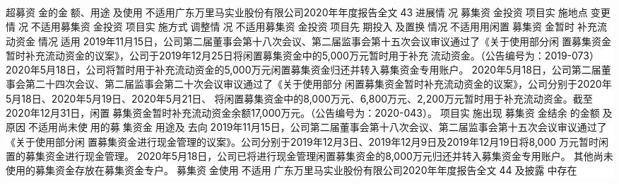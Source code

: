 超募资
金的金
额、用途
及使用
不适用广东万里马实业股份有限公司2020年年度报告全文
43
进展情
况
募集资
金投资
项目实
施地点
变更情
况
不适用募集资
金投资
项目实
施方式
调整情
况
不适用募集资
金投资
项目先
期投入
及置换
情况
不适用用闲置
募集资
金暂时
补充流
动资金
情况
适用
2019年11月15日，公司第二届董事会第十八次会议、第二届监事会第十五次会议审议通过了《关于使用部分闲
置募集资金暂时补充流动资金的议案》，公司于2019年12月25日将闲置募集资金中的5,000万元暂时用于补充
流动资金。（公告编号为：2019-073）
2020年5月18日，公司将暂时用于补充流动资金的5,000万元闲置募集资金归还并转入募集资金专用账户。
2020年5月18日，公司第二届董事会第二十四次会议、第二届监事会第二十次会议审议通过了《关于使用部分
闲置募集资金暂时补充流动资金的议案》，公司分别于2020年5月18日、2020年5月19日、2020年5月21日、
将闲置募集资金中的8,000万元、6,800万元、2,200万元暂时用于补充流动资金。截至2020年12月31日，闲置
募集资金暂时补充流动资金余额17,000万元。（公告编号为：2020-043）。
项目实
施出现
募集资
金结余
的金额
及原因
不适用尚未使
用的募
集资金
用途及
去向
2019年11月15日，公司第二届董事会第十八次会议、第二届监事会第十五次会议审议通过了《关于使用部分闲
置募集资金进行现金管理的议案》。公司分别于2019年12月3日、2019年12月9日及2019年12月19日将8,000
万元暂时闲置的募集资金进行现金管理。
2020年5月18日，公司已将进行现金管理闲置募集资金的8,000万元归还并转入募集资金专用账户。
其他尚未使用的募集资金存放在募集资金专户。
募集资
金使用
不适用
广东万里马实业股份有限公司2020年年度报告全文
44
及披露
中存在